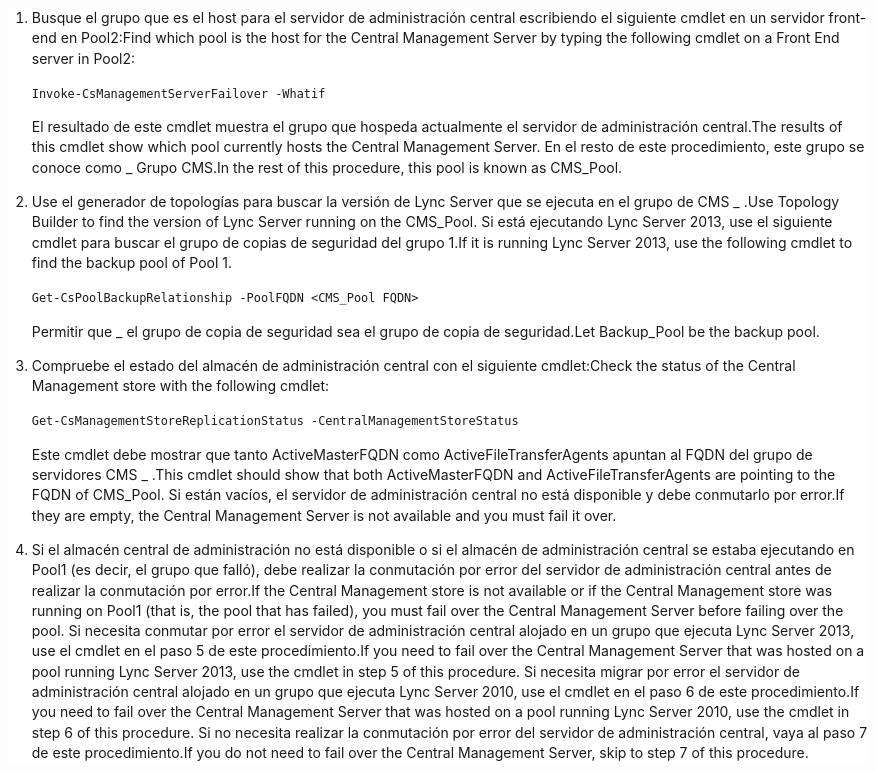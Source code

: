 1.  <span data-ttu-id="af738-122">Busque el grupo que es el host para el servidor de administración central escribiendo el siguiente cmdlet en un servidor front-end en Pool2:</span><span class="sxs-lookup"><span data-stu-id="af738-122">Find which pool is the host for the Central Management Server by typing the following cmdlet on a Front End server in Pool2:</span></span>
    
        Invoke-CsManagementServerFailover -Whatif
    
    <span data-ttu-id="af738-123">El resultado de este cmdlet muestra el grupo que hospeda actualmente el servidor de administración central.</span><span class="sxs-lookup"><span data-stu-id="af738-123">The results of this cmdlet show which pool currently hosts the Central Management Server.</span></span> <span data-ttu-id="af738-124">En el resto de este procedimiento, este grupo se conoce como \_ Grupo CMS.</span><span class="sxs-lookup"><span data-stu-id="af738-124">In the rest of this procedure, this pool is known as CMS\_Pool.</span></span>

2.  <span data-ttu-id="af738-125">Use el generador de topologías para buscar la versión de Lync Server que se ejecuta en el grupo de CMS \_ .</span><span class="sxs-lookup"><span data-stu-id="af738-125">Use Topology Builder to find the version of Lync Server running on the CMS\_Pool.</span></span> <span data-ttu-id="af738-126">Si está ejecutando Lync Server 2013, use el siguiente cmdlet para buscar el grupo de copias de seguridad del grupo 1.</span><span class="sxs-lookup"><span data-stu-id="af738-126">If it is running Lync Server 2013, use the following cmdlet to find the backup pool of Pool 1.</span></span>
    
        Get-CsPoolBackupRelationship -PoolFQDN <CMS_Pool FQDN>
    
    <span data-ttu-id="af738-127">Permitir que \_ el grupo de copia de seguridad sea el grupo de copia de seguridad.</span><span class="sxs-lookup"><span data-stu-id="af738-127">Let Backup\_Pool be the backup pool.</span></span>

3.  <span data-ttu-id="af738-128">Compruebe el estado del almacén de administración central con el siguiente cmdlet:</span><span class="sxs-lookup"><span data-stu-id="af738-128">Check the status of the Central Management store with the following cmdlet:</span></span>
    
        Get-CsManagementStoreReplicationStatus -CentralManagementStoreStatus 
    
    <span data-ttu-id="af738-129">Este cmdlet debe mostrar que tanto ActiveMasterFQDN como ActiveFileTransferAgents apuntan al FQDN del grupo de servidores CMS \_ .</span><span class="sxs-lookup"><span data-stu-id="af738-129">This cmdlet should show that both ActiveMasterFQDN and ActiveFileTransferAgents are pointing to the FQDN of CMS\_Pool.</span></span> <span data-ttu-id="af738-130">Si están vacíos, el servidor de administración central no está disponible y debe conmutarlo por error.</span><span class="sxs-lookup"><span data-stu-id="af738-130">If they are empty, the Central Management Server is not available and you must fail it over.</span></span>

4.  <span data-ttu-id="af738-131">Si el almacén central de administración no está disponible o si el almacén de administración central se estaba ejecutando en Pool1 (es decir, el grupo que falló), debe realizar la conmutación por error del servidor de administración central antes de realizar la conmutación por error.</span><span class="sxs-lookup"><span data-stu-id="af738-131">If the Central Management store is not available or if the Central Management store was running on Pool1 (that is, the pool that has failed), you must fail over the Central Management Server before failing over the pool.</span></span> <span data-ttu-id="af738-132">Si necesita conmutar por error el servidor de administración central alojado en un grupo que ejecuta Lync Server 2013, use el cmdlet en el paso 5 de este procedimiento.</span><span class="sxs-lookup"><span data-stu-id="af738-132">If you need to fail over the Central Management Server that was hosted on a pool running Lync Server 2013, use the cmdlet in step 5 of this procedure.</span></span> <span data-ttu-id="af738-133">Si necesita migrar por error el servidor de administración central alojado en un grupo que ejecuta Lync Server 2010, use el cmdlet en el paso 6 de este procedimiento.</span><span class="sxs-lookup"><span data-stu-id="af738-133">If you need to fail over the Central Management Server that was hosted on a pool running Lync Server 2010, use the cmdlet in step 6 of this procedure.</span></span> <span data-ttu-id="af738-134">Si no necesita realizar la conmutación por error del servidor de administración central, vaya al paso 7 de este procedimiento.</span><span class="sxs-lookup"><span data-stu-id="af738-134">If you do not need to fail over the Central Management Server, skip to step 7 of this procedure.</span></span>
